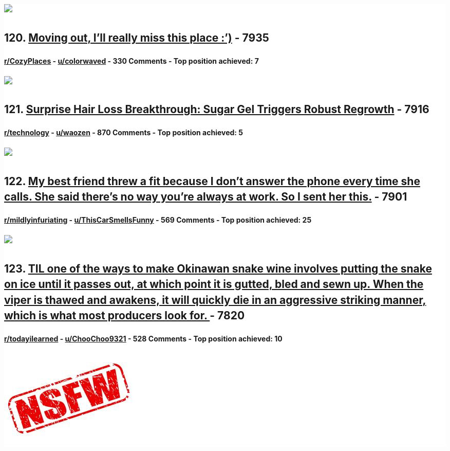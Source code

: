 <a href="https://streamable.com/85tr5q"><img src="https://a.thumbs.redditmedia.com/Y2NG1GUd_ljU-f65Ttx-uO7ikzttttV-EztDNos8Oe8.jpg"></img></a>

## 120. [Moving out, I’ll really miss this place :’)](http://reddit.com/r/CozyPlaces/comments/1eem8zd/moving_out_ill_really_miss_this_place/) - 7935
#### [r/CozyPlaces](http://reddit.com/r/CozyPlaces) - [u/colorwaved](http://reddit.com/u/colorwaved) - 330 Comments - Top position achieved: 7

<a href="https://www.reddit.com/gallery/1eem8zd"><img src="https://b.thumbs.redditmedia.com/nhob1jV7IDip6IgS5aUffy_MOJ89LmrM9ay0kz0jNas.jpg"></img></a>

## 121. [Surprise Hair Loss Breakthrough: Sugar Gel Triggers Robust Regrowth](http://reddit.com/r/technology/comments/1eemuge/surprise_hair_loss_breakthrough_sugar_gel/) - 7916
#### [r/technology](http://reddit.com/r/technology) - [u/waozen](http://reddit.com/u/waozen) - 870 Comments - Top position achieved: 5

<a href="https://www.sciencealert.com/surprise-hair-loss-breakthrough-sugar-gel-triggers-robust-regrowth"><img src="https://b.thumbs.redditmedia.com/3nxNYbUmHVTc5Y4ljZGZ0OLRtoVdo9qi7XIhBGFGzqI.jpg"></img></a>

## 122. [My best friend threw a fit because I don’t answer the phone every time she calls. She said there’s no way you’re always at work. So I sent her this.](http://reddit.com/r/mildlyinfuriating/comments/1ee5kl3/my_best_friend_threw_a_fit_because_i_dont_answer/) - 7901
#### [r/mildlyinfuriating](http://reddit.com/r/mildlyinfuriating) - [u/ThisCarSmellsFunny](http://reddit.com/u/ThisCarSmellsFunny) - 569 Comments - Top position achieved: 25

<a href="https://i.redd.it/fzmktwhvy8fd1.jpeg"><img src="https://b.thumbs.redditmedia.com/cmqGaxWfytHKAmAVvvv4Yu0eA9Nm3md9Bh_PbmVPP6M.jpg"></img></a>

## 123. [TIL one of the ways to make Okinawan snake wine involves putting the snake on ice until it passes out, at which point it is gutted, bled and sewn up. When the viper is thawed and awakens, it will quickly die in an aggressive striking manner, which is what most producers look for. ](http://reddit.com/r/todayilearned/comments/1ee69ms/til_one_of_the_ways_to_make_okinawan_snake_wine/) - 7820
#### [r/todayilearned](http://reddit.com/r/todayilearned) - [u/ChooChoo9321](http://reddit.com/u/ChooChoo9321) - 528 Comments - Top position achieved: 10

<a href="https://en.wikipedia.org/wiki/Habushu?wprov=sfti1"><img src="https://github.com/mgerb/top-of-reddit/raw/master/nsfw.jpg"></img></a>
